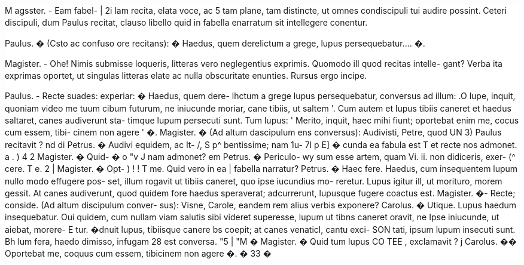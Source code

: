 M agsster. - Eam fabel- | 2i
lam recita, elata voce, ac 5
tam plane, tam distincte,
ut omnes condiscipuli tui
audire possint. Ceteri discipuli, dum Paulus recitat, clauso
libello quid in fabella enarratum sit intellegere conentur.

Paulus. � (Csto ac confuso ore recitans): � Haedus, quem
derelictum a grege, lupus persequebatur.... �.

Magister. - Ohe! Nimis submisse loqueris, litteras vero
neglegentius exprimis. Quomodo ill quod recitas intelle-
gant? Verba ita exprimas oportet, ut singulas litteras elate
ac nulla obscuritate enunties. Rursus ergo incipe.

Paulus. - Recte suades: experiar: � Haedus, quem dere-
lhctum a grege lupus persequebatur, conversus ad illum:
.O lupe, inquit, quoniam video me tuum cibum futurum,
ne iniucunde moriar, cane tibiis, ut saltem '. Cum autem et
lupus tibiis caneret et haedus saltaret, canes audiverunt sta-
timque lupum persecuti sunt. Tum lupus: ' Merito, inquit,
haec mihi fiunt; oportebat enim me, cocus cum essem, tibi-
cinem non agere ' �.
Magister. � (Ad altum dascipulum
ens conversus): Audivisti, Petre, quod
UN 3) Paulus recitavit ?
nd di Petrus. � Audivi equidem, ac lt-
/, S p^ bentissime; nam 1u-
7l p E] � cunda ea fabula est
T et recte nos admonet.
a . ) 4 2 Magister. � Quid-
� o "v J nam admonet?
em Petrus. � Periculo-
wy sum esse artem, quam
Vi. ii. non didiceris, exer-
(^ cere.
T e. 2 | Magister. � Opt-
) ! !
T me. Quid vero in ea
| fabella narratur?
Petrus. � Haec fere.
Haedus, cum insequentem lupum nullo modo effugere pos-
set, illum rogavit ut tibiis caneret, quo ipse iucundius mo-
reretur. Lupus igitur ill, ut morituro, morem gessit. At
canes audiverunt, quod quidem fore haedus speraverat;
adcurrerunt, lupusque fugere coactus est.
Magister. �- Recte; conside. (Ad altum discipulum conver-
sus): Visne, Carole, eandem rem alius verbis exponere?
Carolus. � Utique. Lupus haedum insequebatur. Oui
quidem, cum nullam viam salutis sibi videret superesse,
lupum ut tibns caneret oravit, ne
Ipse iniucunde, ut aiebat, morere- E
tur. �dnuit lupus, tibiisque canere bs
coepit; at canes venaticl, cantu exci- SON
tati, ipsum lupum insecuti sunt. Bh
lum fera, haedo dimisso, infugam 28
est conversa. "5 | "M �
Magister. � Quid tum lupus CO TEE ,
exclamavit ? j
Carolus. �� Oportebat me, coquus
cum essem, tibicinem non agere �.
� 33 �
